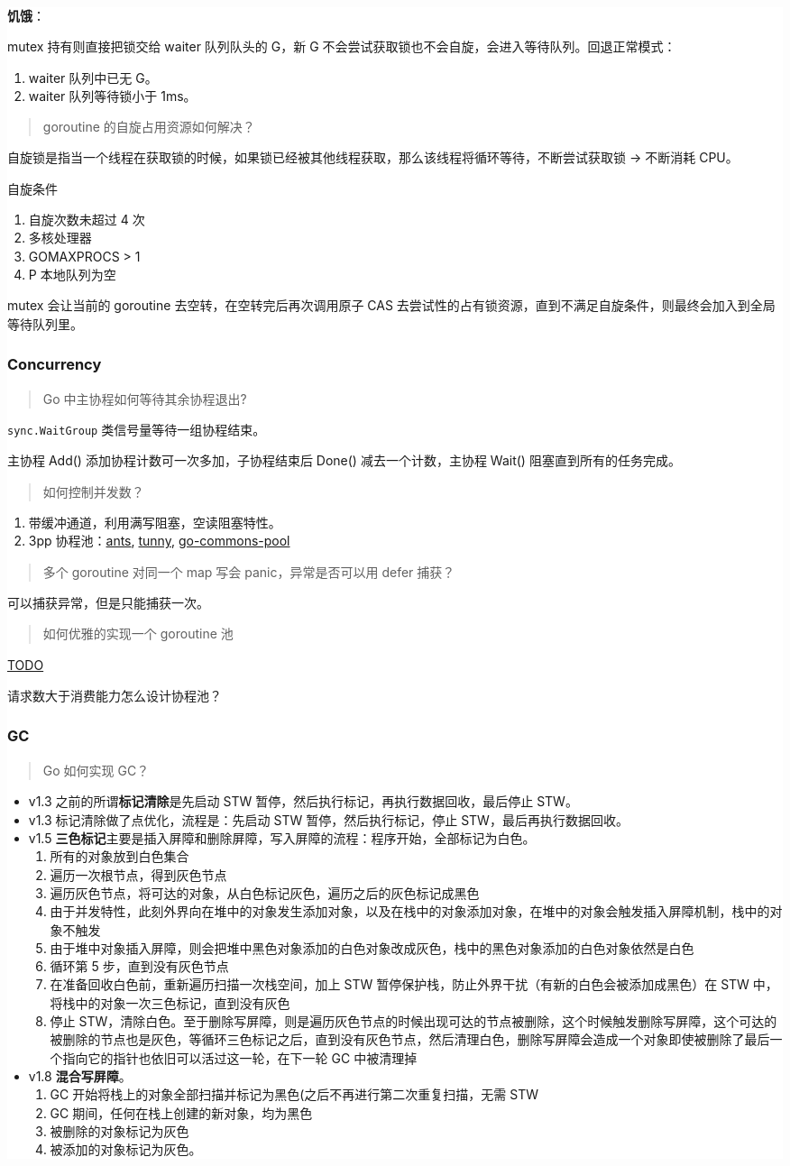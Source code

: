 **饥饿**：

mutex 持有则直接把锁交给 waiter 队列队头的 G，新 G 不会尝试获取锁也不会自旋，会进入等待队列。回退正常模式：

1. waiter 队列中已无 G。
2. waiter 队列等待锁小于 1ms。

> goroutine 的自旋占用资源如何解决？

自旋锁是指当一个线程在获取锁的时候，如果锁已经被其他线程获取，那么该线程将循环等待，不断尝试获取锁 → 不断消耗 CPU。

自旋条件

1. 自旋次数未超过 4 次
2. 多核处理器
3. GOMAXPROCS > 1
4. P 本地队列为空

mutex 会让当前的 goroutine 去空转，在空转完后再次调用原子 CAS 去尝试性的占有锁资源，直到不满足自旋条件，则最终会加入到全局等待队列里。

### Concurrency

> Go 中主协程如何等待其余协程退出?

`sync.WaitGroup` 类信号量等待一组协程结束。

主协程 Add() 添加协程计数可一次多加，子协程结束后 Done() 减去一个计数，主协程 Wait() 阻塞直到所有的任务完成。

> 如何控制并发数？

1. 带缓冲通道，利用满写阻塞，空读阻塞特性。
2. 3pp 协程池：[ants](https://github.com/panjf2000/ants), [tunny](https://github.com/Jeffail/tunny), [go-commons-pool](https://github.com/skoo87/go-commons-pool)

> 多个 goroutine 对同一个 map 写会 panic，异常是否可以用 defer 捕获？

可以捕获异常，但是只能捕获一次。

> 如何优雅的实现一个 goroutine 池

[TODO](https://blog.csdn.net/finghting321/article/details/106492915/)

请求数大于消费能力怎么设计协程池？

### GC

> Go 如何实现 GC？

- v1.3 之前的所谓**标记清除**是先启动 STW 暂停，然后执行标记，再执行数据回收，最后停止 STW。
- v1.3 标记清除做了点优化，流程是：先启动 STW 暂停，然后执行标记，停止 STW，最后再执行数据回收。
- v1.5 **三色标记**主要是插入屏障和删除屏障，写入屏障的流程：程序开始，全部标记为白色。
  1. 所有的对象放到白色集合
  2. 遍历一次根节点，得到灰色节点
  3. 遍历灰色节点，将可达的对象，从白色标记灰色，遍历之后的灰色标记成黑色
  4. 由于并发特性，此刻外界向在堆中的对象发生添加对象，以及在栈中的对象添加对象，在堆中的对象会触发插入屏障机制，栈中的对象不触发
  5. 由于堆中对象插入屏障，则会把堆中黑色对象添加的白色对象改成灰色，栈中的黑色对象添加的白色对象依然是白色
  6. 循环第 5 步，直到没有灰色节点
  7. 在准备回收白色前，重新遍历扫描一次栈空间，加上 STW 暂停保护栈，防止外界干扰（有新的白色会被添加成黑色）在 STW 中，将栈中的对象一次三色标记，直到没有灰色
  8. 停止 STW，清除白色。至于删除写屏障，则是遍历灰色节点的时候出现可达的节点被删除，这个时候触发删除写屏障，这个可达的被删除的节点也是灰色，等循环三色标记之后，直到没有灰色节点，然后清理白色，删除写屏障会造成一个对象即使被删除了最后一个指向它的指针也依旧可以活过这一轮，在下一轮 GC 中被清理掉
- v1.8 **混合写屏障**。
  1. GC 开始将栈上的对象全部扫描并标记为黑色(之后不再进行第二次重复扫描，无需 STW
  2. GC 期间，任何在栈上创建的新对象，均为黑色
  3. 被删除的对象标记为灰色
  4. 被添加的对象标记为灰色。
